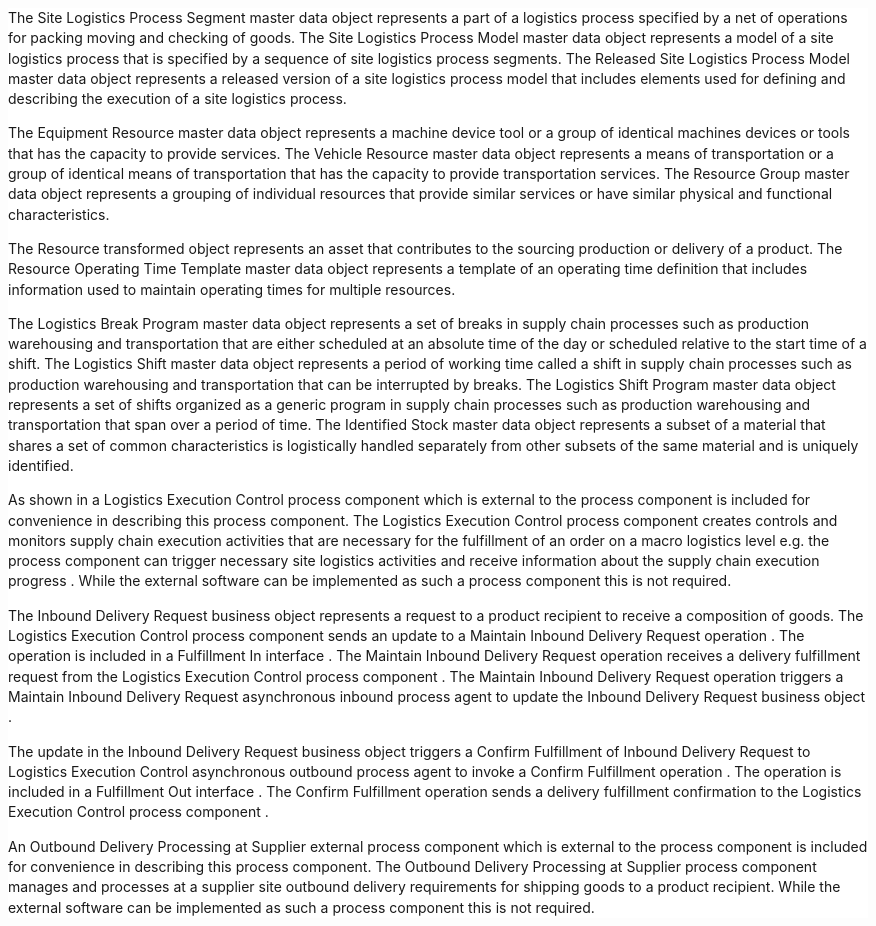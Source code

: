 The Site Logistics Process Segment master data object represents a part of a logistics process specified by a net of operations for packing moving and checking of goods. The Site Logistics Process Model master data object represents a model of a site logistics process that is specified by a sequence of site logistics process segments. The Released Site Logistics Process Model master data object represents a released version of a site logistics process model that includes elements used for defining and describing the execution of a site logistics process.

The Equipment Resource master data object represents a machine device tool or a group of identical machines devices or tools that has the capacity to provide services. The Vehicle Resource master data object represents a means of transportation or a group of identical means of transportation that has the capacity to provide transportation services. The Resource Group master data object represents a grouping of individual resources that provide similar services or have similar physical and functional characteristics.

The Resource transformed object represents an asset that contributes to the sourcing production or delivery of a product. The Resource Operating Time Template master data object represents a template of an operating time definition that includes information used to maintain operating times for multiple resources.

The Logistics Break Program master data object represents a set of breaks in supply chain processes such as production warehousing and transportation that are either scheduled at an absolute time of the day or scheduled relative to the start time of a shift. The Logistics Shift master data object represents a period of working time called a shift in supply chain processes such as production warehousing and transportation that can be interrupted by breaks. The Logistics Shift Program master data object represents a set of shifts organized as a generic program in supply chain processes such as production warehousing and transportation that span over a period of time. The Identified Stock master data object represents a subset of a material that shares a set of common characteristics is logistically handled separately from other subsets of the same material and is uniquely identified.

As shown in a Logistics Execution Control process component which is external to the process component is included for convenience in describing this process component. The Logistics Execution Control process component creates controls and monitors supply chain execution activities that are necessary for the fulfillment of an order on a macro logistics level e.g. the process component can trigger necessary site logistics activities and receive information about the supply chain execution progress . While the external software can be implemented as such a process component this is not required.

The Inbound Delivery Request business object represents a request to a product recipient to receive a composition of goods. The Logistics Execution Control process component sends an update to a Maintain Inbound Delivery Request operation . The operation is included in a Fulfillment In interface . The Maintain Inbound Delivery Request operation receives a delivery fulfillment request from the Logistics Execution Control process component . The Maintain Inbound Delivery Request operation triggers a Maintain Inbound Delivery Request asynchronous inbound process agent to update the Inbound Delivery Request business object .

The update in the Inbound Delivery Request business object triggers a Confirm Fulfillment of Inbound Delivery Request to Logistics Execution Control asynchronous outbound process agent to invoke a Confirm Fulfillment operation . The operation is included in a Fulfillment Out interface . The Confirm Fulfillment operation sends a delivery fulfillment confirmation to the Logistics Execution Control process component .

An Outbound Delivery Processing at Supplier external process component which is external to the process component is included for convenience in describing this process component. The Outbound Delivery Processing at Supplier process component manages and processes at a supplier site outbound delivery requirements for shipping goods to a product recipient. While the external software can be implemented as such a process component this is not required.
